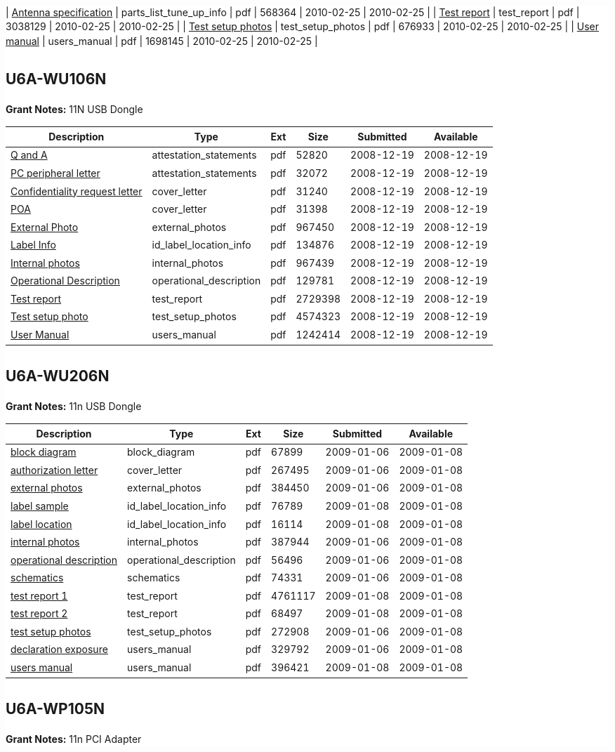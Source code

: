 | [Antenna specification](U6A-WL306N/4b4a7e95ecab5cf5b76685bbe169af97/1245444.pdf) | parts_list_tune_up_info | pdf | 568364 | 2010-02-25 | 2010-02-25 |
| [Test report](U6A-WL306N/4b4a7e95ecab5cf5b76685bbe169af97/1245455.pdf) | test_report | pdf | 3038129 | 2010-02-25 | 2010-02-25 |
| [Test setup photos](U6A-WL306N/4b4a7e95ecab5cf5b76685bbe169af97/1245451.pdf) | test_setup_photos | pdf | 676933 | 2010-02-25 | 2010-02-25 |
| [User manual](U6A-WL306N/4b4a7e95ecab5cf5b76685bbe169af97/1245452.pdf) | users_manual | pdf | 1698145 | 2010-02-25 | 2010-02-25 |
## U6A-WU106N
**Grant Notes:** 11N USB Dongle

| Description | Type | Ext | Size | Submitted | Available |
| ----------- | ---- | --- | ---- | --------- | --------- |
| [Q and A](U6A-WU106N/bbb642e2ac663ec895cd6ce28909c666/1046874.pdf) | attestation_statements | pdf | 52820 | 2008-12-19 | 2008-12-19 |
| [PC peripheral letter](U6A-WU106N/bbb642e2ac663ec895cd6ce28909c666/1046879.pdf) | attestation_statements | pdf | 32072 | 2008-12-19 | 2008-12-19 |
| [Confidentiality request letter](U6A-WU106N/bbb642e2ac663ec895cd6ce28909c666/1046878.pdf) | cover_letter | pdf | 31240 | 2008-12-19 | 2008-12-19 |
| [POA](U6A-WU106N/bbb642e2ac663ec895cd6ce28909c666/1046880.pdf) | cover_letter | pdf | 31398 | 2008-12-19 | 2008-12-19 |
| [External Photo](U6A-WU106N/bbb642e2ac663ec895cd6ce28909c666/1046877.pdf) | external_photos | pdf | 967450 | 2008-12-19 | 2008-12-19 |
| [Label Info](U6A-WU106N/bbb642e2ac663ec895cd6ce28909c666/1046882.pdf) | id_label_location_info | pdf | 134876 | 2008-12-19 | 2008-12-19 |
| [Internal photos](U6A-WU106N/bbb642e2ac663ec895cd6ce28909c666/1046881.pdf) | internal_photos | pdf | 967439 | 2008-12-19 | 2008-12-19 |
| [Operational Description](U6A-WU106N/bbb642e2ac663ec895cd6ce28909c666/1046886.pdf) | operational_description | pdf | 129781 | 2008-12-19 | 2008-12-19 |
| [Test report](U6A-WU106N/bbb642e2ac663ec895cd6ce28909c666/1046884.pdf) | test_report | pdf | 2729398 | 2008-12-19 | 2008-12-19 |
| [Test setup photo](U6A-WU106N/bbb642e2ac663ec895cd6ce28909c666/1046885.pdf) | test_setup_photos | pdf | 4574323 | 2008-12-19 | 2008-12-19 |
| [User Manual](U6A-WU106N/bbb642e2ac663ec895cd6ce28909c666/1046883.pdf) | users_manual | pdf | 1242414 | 2008-12-19 | 2008-12-19 |
## U6A-WU206N
**Grant Notes:** 11n USB Dongle

| Description | Type | Ext | Size | Submitted | Available |
| ----------- | ---- | --- | ---- | --------- | --------- |
| [block diagram](U6A-WU206N/d2da5558a9fe00eae3a072eb63d6bc85/1052208.pdf) | block_diagram | pdf | 67899 | 2009-01-06 | 2009-01-08 |
| [authorization letter](U6A-WU206N/d2da5558a9fe00eae3a072eb63d6bc85/1052207.pdf) | cover_letter | pdf | 267495 | 2009-01-06 | 2009-01-08 |
| [external photos](U6A-WU206N/d2da5558a9fe00eae3a072eb63d6bc85/1052210.pdf) | external_photos | pdf | 384450 | 2009-01-06 | 2009-01-08 |
| [label sample](U6A-WU206N/d2da5558a9fe00eae3a072eb63d6bc85/1053424.pdf) | id_label_location_info | pdf | 76789 | 2009-01-08 | 2009-01-08 |
| [label location](U6A-WU206N/d2da5558a9fe00eae3a072eb63d6bc85/1053425.pdf) | id_label_location_info | pdf | 16114 | 2009-01-08 | 2009-01-08 |
| [internal photos](U6A-WU206N/d2da5558a9fe00eae3a072eb63d6bc85/1052213.pdf) | internal_photos | pdf | 387944 | 2009-01-06 | 2009-01-08 |
| [operational description](U6A-WU206N/d2da5558a9fe00eae3a072eb63d6bc85/1052216.pdf) | operational_description | pdf | 56496 | 2009-01-06 | 2009-01-08 |
| [schematics](U6A-WU206N/d2da5558a9fe00eae3a072eb63d6bc85/1052217.pdf) | schematics | pdf | 74331 | 2009-01-06 | 2009-01-08 |
| [test report 1](U6A-WU206N/d2da5558a9fe00eae3a072eb63d6bc85/1053422.pdf) | test_report | pdf | 4761117 | 2009-01-08 | 2009-01-08 |
| [test report 2](U6A-WU206N/d2da5558a9fe00eae3a072eb63d6bc85/1053423.pdf) | test_report | pdf | 68497 | 2009-01-08 | 2009-01-08 |
| [test setup photos](U6A-WU206N/d2da5558a9fe00eae3a072eb63d6bc85/1052218.pdf) | test_setup_photos | pdf | 272908 | 2009-01-06 | 2009-01-08 |
| [declaration exposure](U6A-WU206N/d2da5558a9fe00eae3a072eb63d6bc85/1052209.pdf) | users_manual | pdf | 329792 | 2009-01-06 | 2009-01-08 |
| [users manual](U6A-WU206N/d2da5558a9fe00eae3a072eb63d6bc85/1053426.pdf) | users_manual | pdf | 396421 | 2009-01-08 | 2009-01-08 |
## U6A-WP105N
**Grant Notes:** 11n PCI Adapter
